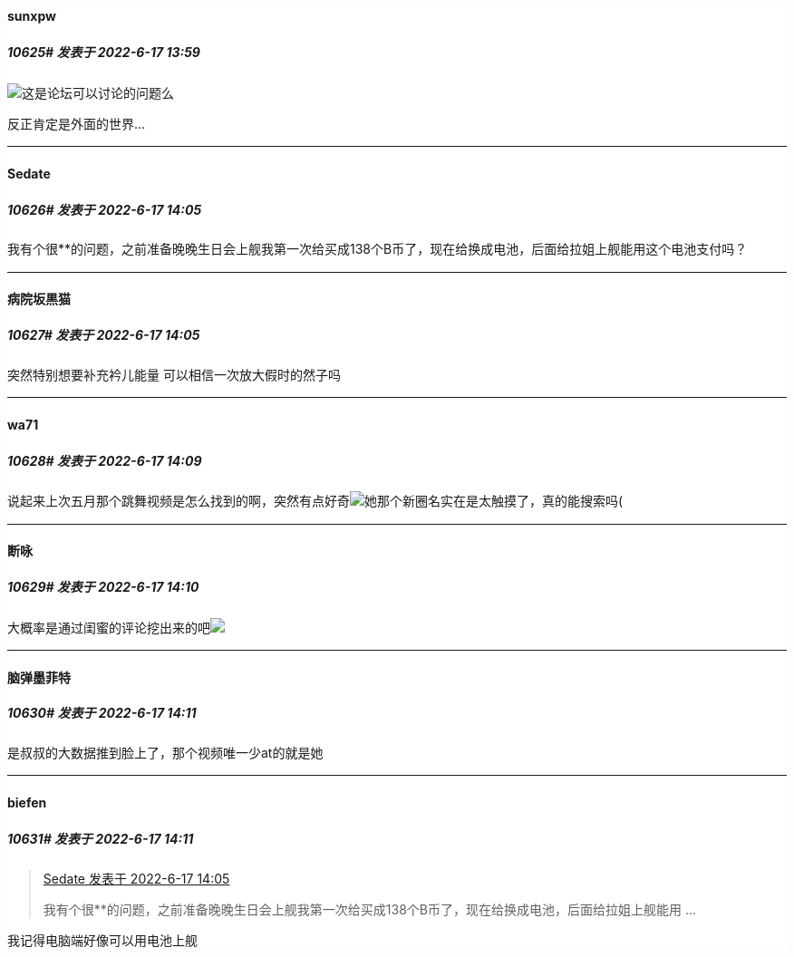 ####  sunxpw  
##### 10625#       发表于 2022-6-17 13:59

<img src="https://static.saraba1st.com/image/smiley/face2017/026.png" referrerpolicy="no-referrer">这是论坛可以讨论的问题么

反正肯定是外面的世界...



*****

####  Sedate  
##### 10626#       发表于 2022-6-17 14:05

我有个很**的问题，之前准备晚晚生日会上舰我第一次给买成138个B币了，现在给换成电池，后面给拉姐上舰能用这个电池支付吗？

*****

####  病院坂黒猫  
##### 10627#       发表于 2022-6-17 14:05

突然特别想要补充衿儿能量 可以相信一次放大假时的然子吗

*****

####  wa71  
##### 10628#       发表于 2022-6-17 14:09

说起来上次五月那个跳舞视频是怎么找到的啊，突然有点好奇<img src="https://static.saraba1st.com/image/smiley/face2017/067.png" referrerpolicy="no-referrer">她那个新圈名实在是太触摸了，真的能搜索吗(

*****

####  断咏  
##### 10629#       发表于 2022-6-17 14:10

大概率是通过闺蜜的评论挖出来的吧<img src="https://static.saraba1st.com/image/smiley/face2017/068.png" referrerpolicy="no-referrer">

*****

####  脑弹墨菲特  
##### 10630#       发表于 2022-6-17 14:11

是叔叔的大数据推到脸上了，那个视频唯一少at的就是她

*****

####  biefen  
##### 10631#       发表于 2022-6-17 14:11

<blockquote><a href="httphttps://bbs.saraba1st.com/2b/forum.php?mod=redirect&amp;goto=findpost&amp;pid=56306070&amp;ptid=2074554" target="_blank">Sedate 发表于 2022-6-17 14:05</a>

我有个很**的问题，之前准备晚晚生日会上舰我第一次给买成138个B币了，现在给换成电池，后面给拉姐上舰能用 ...</blockquote>
我记得电脑端好像可以用电池上舰
